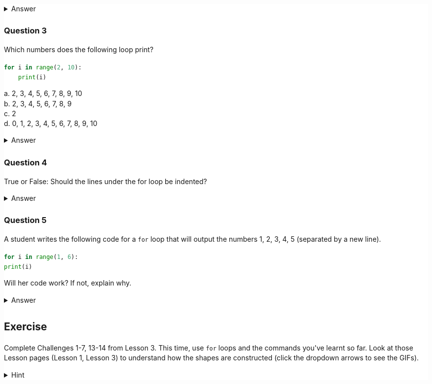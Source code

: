 <details><summary>Answer</summary></details>

### Question 3
Which numbers does the following loop print?  
```python
for i in range(2, 10):
    print(i)
```
a. 2, 3, 4, 5, 6, 7, 8, 9, 10  
b. 2, 3, 4, 5, 6, 7, 8, 9  
c. 2  
d. 0, 1, 2, 3, 4, 5, 6, 7, 8, 9, 10

<details><summary>Answer</summary></details>

### Question 4
True or False: Should the lines under the for loop be indented?

<details><summary>Answer</summary></details>

### Question 5
A student writes the following code for a `for` loop that will output the numbers 1, 2, 3, 4, 5 (separated by a new line).  

```python
for i in range(1, 6):
print(i)
```

Will her code work? If not, explain why.

<details><summary>Answer</summary></details>

## Exercise

Complete Challenges 1-7, 13-14 from Lesson 3. This time, use `for` loops and the commands you've learnt so far. Look at those Lesson pages (Lesson 1, Lesson 3) to understand how the shapes are constructed (click the dropdown arrows to see the GIFs).

<details><summary>Hint</summary></details>